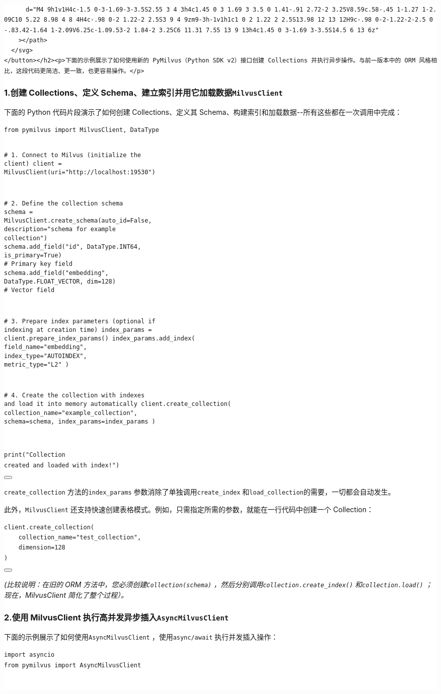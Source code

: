           d="M4 9h1v1H4c-1.5 0-3-1.69-3-3.5S2.55 3 4 3h4c1.45 0 3 1.69 3 3.5 0 1.41-.91 2.72-2 3.25V8.59c.58-.45 1-1.27 1-2.09C10 5.22 8.98 4 8 4H4c-.98 0-2 1.22-2 2.5S3 9 4 9zm9-3h-1v1h1c1 0 2 1.22 2 2.5S13.98 12 13 12H9c-.98 0-2-1.22-2-2.5 0-.83.42-1.64 1-2.09V6.25c-1.09.53-2 1.84-2 3.25C6 11.31 7.55 13 9 13h4c1.45 0 3-1.69 3-3.5S14.5 6 13 6z"
        ></path>
      </svg>
    </button></h2><p>下面的示例展示了如何使用新的 PyMilvus（Python SDK v2）接口创建 Collections 并执行异步操作。与前一版本中的 ORM 风格相比，这段代码更简洁、更一致，也更容易操作。</p>
<h3 id="1-Creating-a-Collection-Defining-Schemas-Building-Indexes-and-Loading-Data-with-MilvusClient" class="common-anchor-header">1.创建 Collections、定义 Schema、建立索引并用它加载数据<code translate="no">MilvusClient</code></h3><p>下面的 Python 代码片段演示了如何创建 Collections、定义其 Schema、构建索引和加载数据--所有这些都在一次调用中完成：</p>
<pre><code translate="no"><span class="hljs-keyword">from</span> pymilvus <span class="hljs-keyword">import</span> MilvusClient, DataType

<span class="hljs-comment"># 1. Connect to Milvus (initialize the client)</span>
client = MilvusClient(uri=<span class="hljs-string">&quot;http://localhost:19530&quot;</span>)

<span class="hljs-comment"># 2. Define the collection schema</span>
schema = MilvusClient.create_schema(auto_id=<span class="hljs-literal">False</span>, description=<span class="hljs-string">&quot;schema for example collection&quot;</span>)
schema.add_field(<span class="hljs-string">&quot;id&quot;</span>, DataType.INT64, is_primary=<span class="hljs-literal">True</span>)  <span class="hljs-comment"># Primary key field</span>
schema.add_field(<span class="hljs-string">&quot;embedding&quot;</span>, DataType.FLOAT_VECTOR, dim=<span class="hljs-number">128</span>)  <span class="hljs-comment"># Vector field</span>

<span class="hljs-comment"># 3. Prepare index parameters (optional if indexing at creation time)</span>
index_params = client.prepare_index_params()
index_params.add_index(
    field_name=<span class="hljs-string">&quot;embedding&quot;</span>,
    index_type=<span class="hljs-string">&quot;AUTOINDEX&quot;</span>,
    metric_type=<span class="hljs-string">&quot;L2&quot;</span>
)

<span class="hljs-comment"># 4. Create the collection with indexes and load it into memory automatically</span>
client.create_collection(
    collection_name=<span class="hljs-string">&quot;example_collection&quot;</span>,
    schema=schema,
    index_params=index_params
)

<span class="hljs-built_in">print</span>(<span class="hljs-string">&quot;Collection created and loaded with index!&quot;</span>)
<button class="copy-code-btn"></button></code></pre>
<p><code translate="no">create_collection</code> 方法的<code translate="no">index_params</code> 参数消除了单独调用<code translate="no">create_index</code> 和<code translate="no">load_collection</code>的需要，一切都会自动发生。</p>
<p>此外，<code translate="no">MilvusClient</code> 还支持快速创建表格模式。例如，只需指定所需的参数，就能在一行代码中创建一个 Collection：</p>
<pre><code translate="no">client.<span class="hljs-title function_">create_collection</span>(
    collection_name=<span class="hljs-string">&quot;test_collection&quot;</span>,
    dimension=<span class="hljs-number">128</span>
)
<button class="copy-code-btn"></button></code></pre>
<p><em>(比较说明：在旧的 ORM 方法中，您必须创建<code translate="no">Collection(schema)</code> ，然后分别调用<code translate="no">collection.create_index()</code> 和<code translate="no">collection.load()</code> ；现在，MilvusClient 简化了整个过程）。</em></p>
<h3 id="2-Performing-High-Concurrency-Asynchronous-Inserts-with-AsyncMilvusClient" class="common-anchor-header">2.使用 MilvusClient 执行高并发异步插入<code translate="no">AsyncMilvusClient</code></h3><p>下面的示例展示了如何使用<code translate="no">AsyncMilvusClient</code> ，使用<code translate="no">async/await</code> 执行并发插入操作：</p>
<pre><code translate="no"><span class="hljs-keyword">import</span> asyncio
<span class="hljs-keyword">from</span> pymilvus <span class="hljs-keyword">import</span> AsyncMilvusClient
